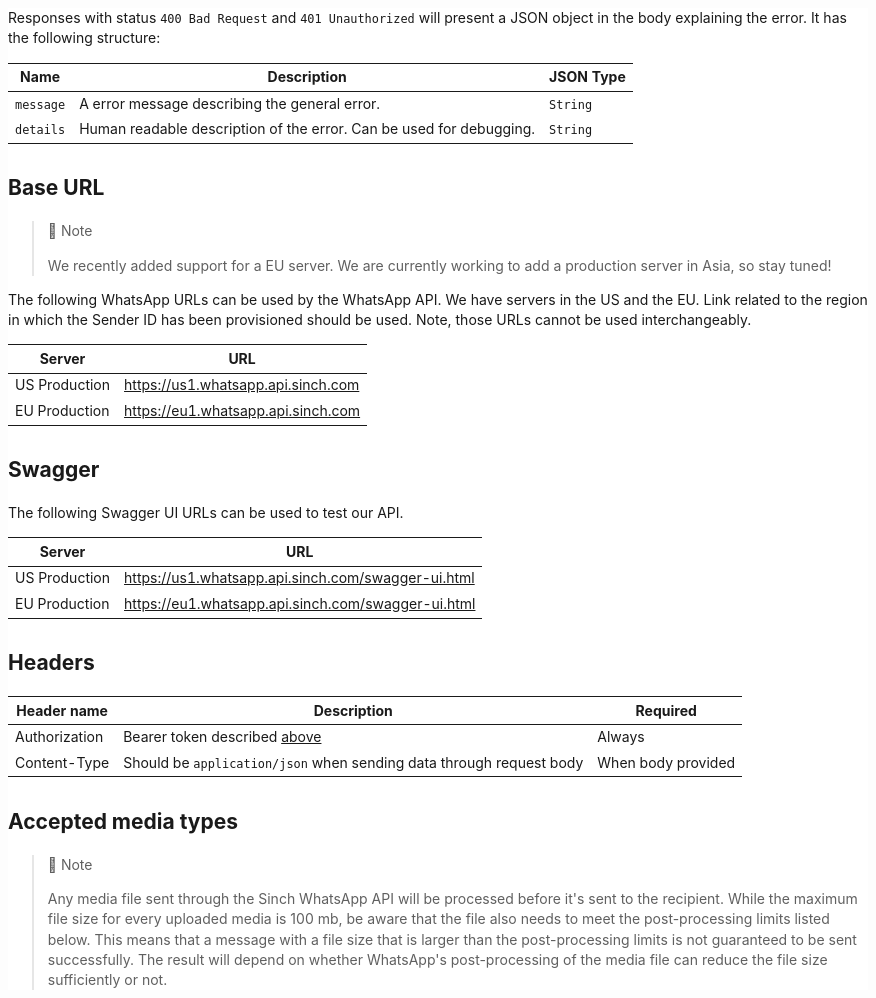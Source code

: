 Responses with status `400 Bad Request` and `401 Unauthorized` will present a JSON object in the body explaining the error.
It has the following structure:

| Name      | Description                                                          | JSON Type |
| --------- | -------------------------------------------------------------------- | --------- |
| `message` | A error message describing the general error.                        | `String`  |
| `details` | Human readable description of the error. Can be used for debugging.  | `String`  |


## Base URL

> 📘 Note
>
> We recently added support for a EU server. We are currently working to add a production server in Asia, so stay tuned!

The following WhatsApp URLs can be used by the WhatsApp API. We have servers in the US and the EU. Link related to the region in which the Sender ID has been provisioned should be used. Note, those URLs cannot be used interchangeably.


| Server        |  URL                                   |
|---------------|----------------------------------------|
| US Production | https://us1.whatsapp.api.sinch.com     |
| EU Production | https://eu1.whatsapp.api.sinch.com     |

## Swagger

The following Swagger UI URLs can be used to test our API. 

| Server        |  URL                                                  |
|---------------|-------------------------------------------------------|
| US Production | https://us1.whatsapp.api.sinch.com/swagger-ui.html    |
| EU Production | https://eu1.whatsapp.api.sinch.com/swagger-ui.html    |

## Headers

| Header name     |  Description                                                                     | Required           |
| ----------------| -------------------------------------------------------------------------------- | ------------------ |
| Authorization   | Bearer token described [above](doc:whatsapp-introduction#authentication) | Always             |
| Content-Type    | Should be `application/json` when sending data through request body              | When body provided |

## Accepted media types

> 📘 Note
>
> Any media file sent through the Sinch WhatsApp API will be processed before it's sent to the recipient.
> While the maximum file size for every uploaded media is 100 mb, be aware that the file also needs to meet the post-processing limits listed below. This means that a message with a file size that is larger than the post-processing limits is not guaranteed to be sent successfully. The result will depend on whether WhatsApp's post-processing of the media file can reduce the file size sufficiently or not.
> 
